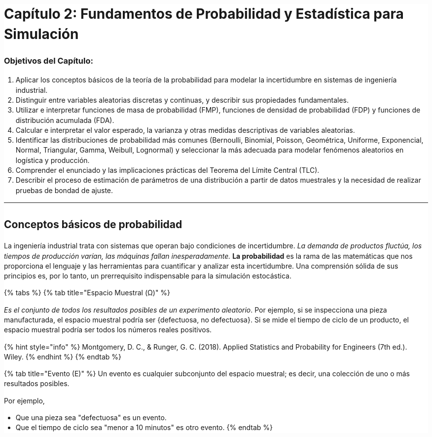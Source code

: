 # Capítulo 2: Fundamentos de Probabilidad y Estadística para Simulación

### Objetivos del Capítulo:

1. Aplicar los conceptos básicos de la teoría de la probabilidad para modelar la incertidumbre en sistemas de ingeniería industrial.
2. Distinguir entre variables aleatorias discretas y continuas, y describir sus propiedades fundamentales.
3. Utilizar e interpretar funciones de masa de probabilidad (FMP), funciones de densidad de probabilidad (FDP) y funciones de distribución acumulada (FDA).
4. Calcular e interpretar el valor esperado, la varianza y otras medidas descriptivas de variables aleatorias.
5. Identificar las distribuciones de probabilidad más comunes (Bernoulli, Binomial, Poisson, Geométrica, Uniforme, Exponencial, Normal, Triangular, Gamma, Weibull, Lognormal) y seleccionar la más adecuada para modelar fenómenos aleatorios en logística y producción.
6. Comprender el enunciado y las implicaciones prácticas del Teorema del Límite Central (TLC).
7. Describir el proceso de estimación de parámetros de una distribución a partir de datos muestrales y la necesidad de realizar pruebas de bondad de ajuste.

***

## Conceptos básicos de probabilidad

La ingeniería industrial trata con sistemas que operan bajo condiciones de incertidumbre. _La demanda de productos fluctúa, los tiempos de producción varían, las máquinas fallan inesperadamente._ **La probabilidad** es la rama de las matemáticas que nos proporciona el lenguaje y las herramientas para cuantificar y analizar esta incertidumbre. Una comprensión sólida de sus principios es, por lo tanto, un prerrequisito indispensable para la simulación estocástica.

{% tabs %}
{% tab title="Espacio Muestral (Ω)" %}


_Es el conjunto de todos los resultados posibles de un experimento aleatorio_. Por ejemplo, si se inspecciona una pieza manufacturada, el espacio muestral podría ser {defectuosa, no defectuosa}. Si se mide el tiempo de ciclo de un producto, el espacio muestral podría ser todos los números reales positivos.

{% hint style="info" %}
Montgomery, D. C., & Runger, G. C. (2018). Applied Statistics and Probability for Engineers (7th ed.). Wiley.
{% endhint %}
{% endtab %}

{% tab title="Evento (E)" %}
Un evento es cualquier subconjunto del espacio muestral; es decir, una colección de uno o más resultados posibles.&#x20;

Por ejemplo,&#x20;

* Que una pieza sea "defectuosa" es un evento.&#x20;
* Que el tiempo de ciclo sea "menor a 10 minutos" es otro evento.
{% endtab %}
